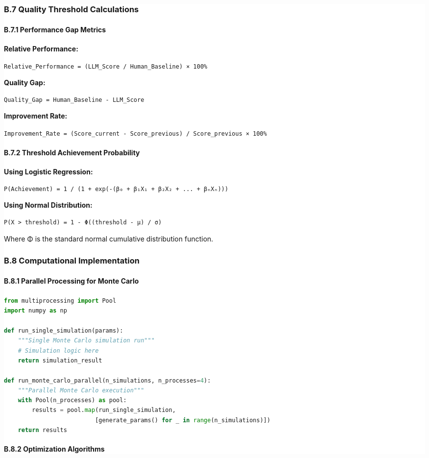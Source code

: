 ### B.7 Quality Threshold Calculations

#### B.7.1 Performance Gap Metrics

**Relative Performance:**
```
Relative_Performance = (LLM_Score / Human_Baseline) × 100%
```

**Quality Gap:**
```
Quality_Gap = Human_Baseline - LLM_Score
```

**Improvement Rate:**
```
Improvement_Rate = (Score_current - Score_previous) / Score_previous × 100%
```

#### B.7.2 Threshold Achievement Probability

**Using Logistic Regression:**
```
P(Achievement) = 1 / (1 + exp(-(β₀ + β₁X₁ + β₂X₂ + ... + βₙXₙ)))
```

**Using Normal Distribution:**
```
P(X > threshold) = 1 - Φ((threshold - μ) / σ)
```

Where Φ is the standard normal cumulative distribution function.

### B.8 Computational Implementation

#### B.8.1 Parallel Processing for Monte Carlo

```python
from multiprocessing import Pool
import numpy as np

def run_single_simulation(params):
    """Single Monte Carlo simulation run"""
    # Simulation logic here
    return simulation_result

def run_monte_carlo_parallel(n_simulations, n_processes=4):
    """Parallel Monte Carlo execution"""
    with Pool(n_processes) as pool:
        results = pool.map(run_single_simulation, 
                          [generate_params() for _ in range(n_simulations)])
    return results
```

#### B.8.2 Optimization Algorithms
